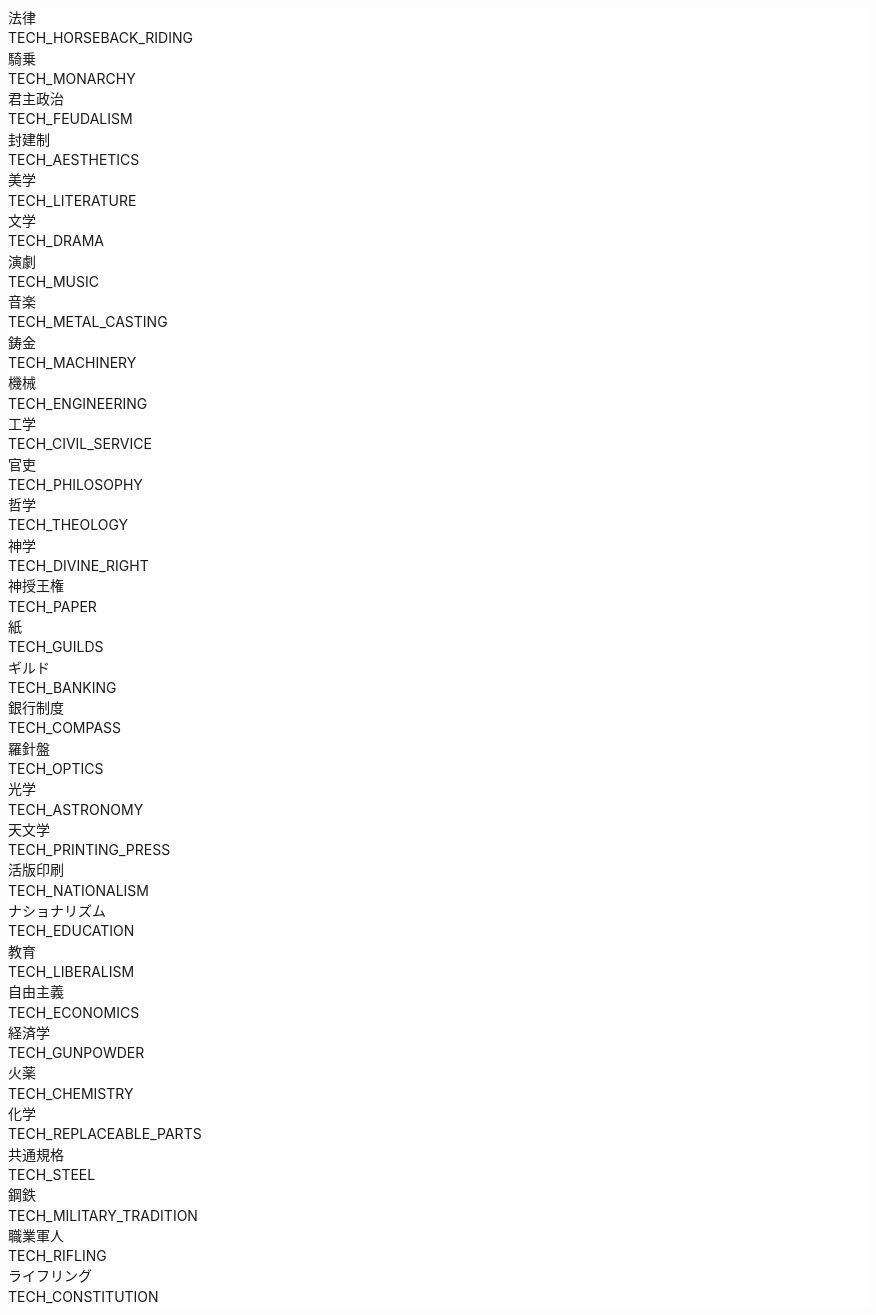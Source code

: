 <div class="grid-item">法律</div>
<div class="grid-item">TECH_HORSEBACK_RIDING</div>
<div class="grid-item">騎乗</div>
<div class="grid-item">TECH_MONARCHY</div>
<div class="grid-item">君主政治</div>
<div class="grid-item">TECH_FEUDALISM</div>
<div class="grid-item">封建制</div>
<div class="grid-item">TECH_AESTHETICS</div>
<div class="grid-item">美学</div>
<div class="grid-item">TECH_LITERATURE</div>
<div class="grid-item">文学</div>
<div class="grid-item">TECH_DRAMA</div>
<div class="grid-item">演劇</div>
<div class="grid-item">TECH_MUSIC</div>
<div class="grid-item">音楽</div>
<div class="grid-item">TECH_METAL_CASTING</div>
<div class="grid-item">鋳金</div>
<div class="grid-item">TECH_MACHINERY</div>
<div class="grid-item">機械</div>
<div class="grid-item">TECH_ENGINEERING</div>
<div class="grid-item">工学</div>
<div class="grid-item">TECH_CIVIL_SERVICE</div>
<div class="grid-item">官吏</div>
<div class="grid-item">TECH_PHILOSOPHY</div>
<div class="grid-item">哲学</div>
<div class="grid-item">TECH_THEOLOGY</div>
<div class="grid-item">神学</div>
<div class="grid-item">TECH_DIVINE_RIGHT</div>
<div class="grid-item">神授王権</div>
<div class="grid-item">TECH_PAPER</div>
<div class="grid-item">紙</div>
<div class="grid-item">TECH_GUILDS</div>
<div class="grid-item">ギルド</div>
<div class="grid-item">TECH_BANKING</div>
<div class="grid-item">銀行制度</div>
<div class="grid-item">TECH_COMPASS</div>
<div class="grid-item">羅針盤</div>
<div class="grid-item">TECH_OPTICS</div>
<div class="grid-item">光学</div>
<div class="grid-item">TECH_ASTRONOMY</div>
<div class="grid-item">天文学</div>
<div class="grid-item">TECH_PRINTING_PRESS</div>
<div class="grid-item">活版印刷</div>
<div class="grid-item">TECH_NATIONALISM</div>
<div class="grid-item">ナショナリズム</div>
<div class="grid-item">TECH_EDUCATION</div>
<div class="grid-item">教育</div>
<div class="grid-item">TECH_LIBERALISM</div>
<div class="grid-item">自由主義</div>
<div class="grid-item">TECH_ECONOMICS</div>
<div class="grid-item">経済学</div>
<div class="grid-item">TECH_GUNPOWDER</div>
<div class="grid-item">火薬</div>
<div class="grid-item">TECH_CHEMISTRY</div>
<div class="grid-item">化学</div>
<div class="grid-item">TECH_REPLACEABLE_PARTS</div>
<div class="grid-item">共通規格</div>
<div class="grid-item">TECH_STEEL</div>
<div class="grid-item">鋼鉄</div>
<div class="grid-item">TECH_MILITARY_TRADITION</div>
<div class="grid-item">職業軍人</div>
<div class="grid-item">TECH_RIFLING</div>
<div class="grid-item">ライフリング</div>
<div class="grid-item">TECH_CONSTITUTION</div>